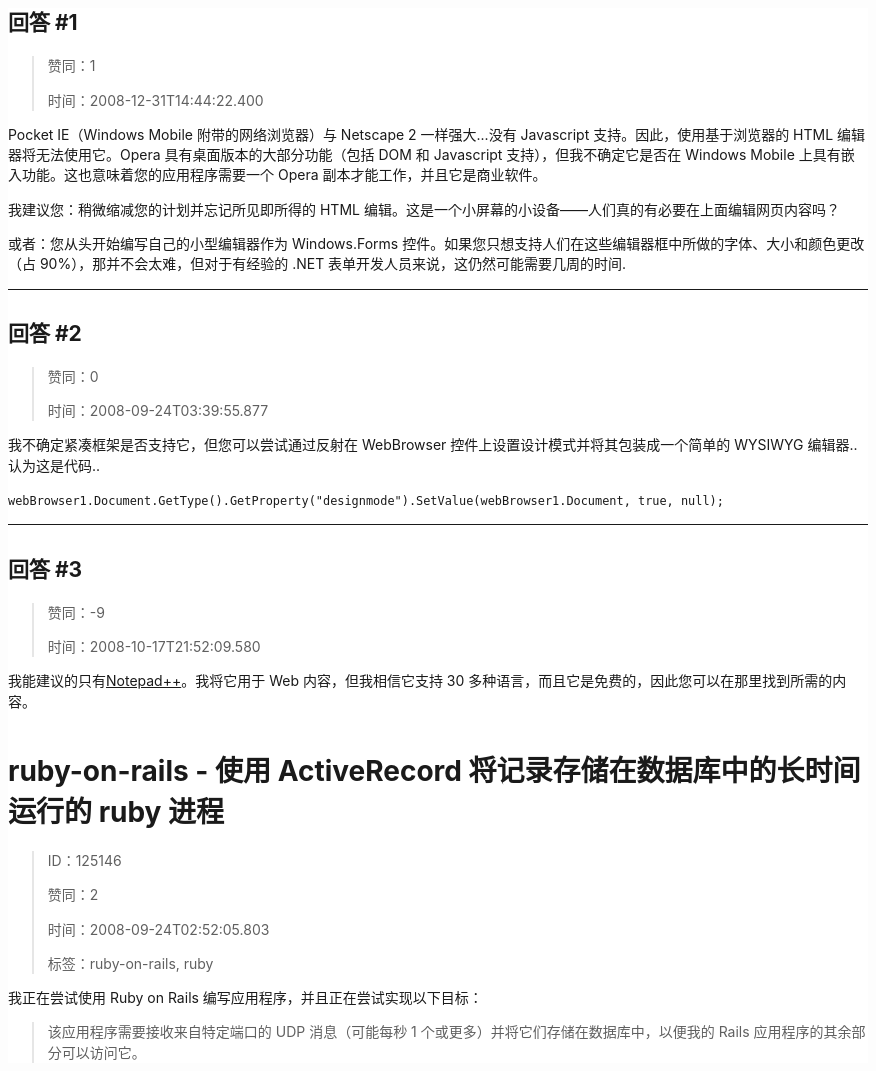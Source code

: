 ## 回答 #1

> 赞同：1
> 
> 时间：2008-12-31T14:44:22.400

Pocket IE（Windows Mobile 附带的网络浏览器）与 Netscape 2 一样强大...没有 Javascript 支持。因此，使用基于浏览器的 HTML 编辑器将无法使用它。Opera 具有桌面版本的大部分功能（包括 DOM 和 Javascript 支持），但我不确定它是否在 Windows Mobile 上具有嵌入功能。这也意味着您的应用程序需要一个 Opera 副本才能工作，并且它是商业软件。

我建议您：稍微缩减您的计划并忘记所见即所得的 HTML 编辑。这是一个小屏幕的小设备——人们真的有必要在上面编辑网页内容吗？

或者：您从头开始编写自己的小型编辑器作为 Windows.Forms 控件。如果您只想支持人们在这些编辑器框中所做的字体、大小和颜色更改（占 90%），那并不会太难，但对于有经验的 .NET 表单开发人员来说，这仍然可能需要几周的时间.

* * *

## 回答 #2

> 赞同：0
> 
> 时间：2008-09-24T03:39:55.877

我不确定紧凑框架是否支持它，但您可以尝试通过反射在 WebBrowser 控件上设置设计模式并将其包装成一个简单的 WYSIWYG 编辑器..认为这是代码..

```
webBrowser1.Document.GetType().GetProperty("designmode").SetValue(webBrowser1.Document, true, null); 
```

* * *

## 回答 #3

> 赞同：-9
> 
> 时间：2008-10-17T21:52:09.580

我能建议的只有[Notepad++](http://notepad-plus.sourceforge.net/uk/site.htm)。我将它用于 Web 内容，但我相信它支持 30 多种语言，而且它是免费的，因此您可以在那里找到所需的内容。

# ruby-on-rails - 使用 ActiveRecord 将记录存储在数据库中的长时间运行的 ruby 进程

> ID：125146
> 
> 赞同：2
> 
> 时间：2008-09-24T02:52:05.803
> 
> 标签：ruby-on-rails, ruby

我正在尝试使用 Ruby on Rails 编写应用程序，并且正在尝试实现以下目标：

> 该应用程序需要接收来自特定端口的 UDP 消息（可能每秒 1 个或更多）并将它们存储在数据库中，以便我的 Rails 应用程序的其余部分可以访问它。
